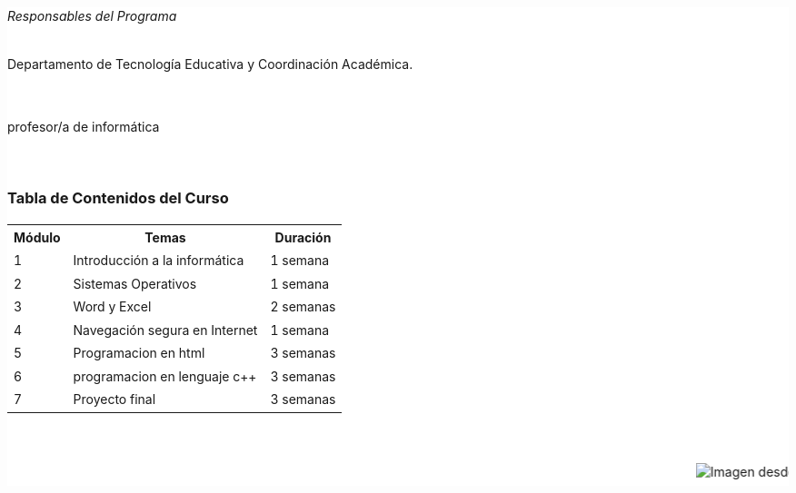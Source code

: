   <L><h6>Responsables del Programa</h6></L>
  <p> Departamento de Tecnología Educativa y Coordinación Académica.</p><br>
  <p>profesor/a de informática</p><br>
  <h3>Tabla de Contenidos del Curso</h3>
  <table>
    <tr>
      <th>Módulo</th>
      <th>Temas</th>
      <th>Duración</th>
    </tr>
    <tr>
      <td>1</td>
      <td>Introducción a la informática</td>
      <td>1 semana</td>
    </tr>
    <tr>
      <td>2</td>
      <td>Sistemas Operativos</td>
      <td>1 semana</td>
    </tr>
    <tr>
      <td>3</td>
      <td>Word y Excel</td>
      <td>2 semanas</td>
    </tr>
    <tr>
      <td>4</td>
      <td>Navegación segura en Internet</td>
      <td>1 semana</td>
    </tr>
    <tr>
      <td>5</td>
      <td>Programacion en html</td>
      <td>3 semanas</td>
    </tr>
 <tr>
      <td>6</td>
      <td>programacion en lenguaje c++ </td>
      <td>3 semanas</td>
    </tr>

 <tr>
      <td>7</td>
      <td>Proyecto final</td>
      <td>3 semanas</td>
    </tr>
  </table>
<br>
<br>
<marquee> <img src="C:\Users\teodo\OneDrive\Pictures\informatico-002.jpg" alt="Imagen desde la web" width="400">
